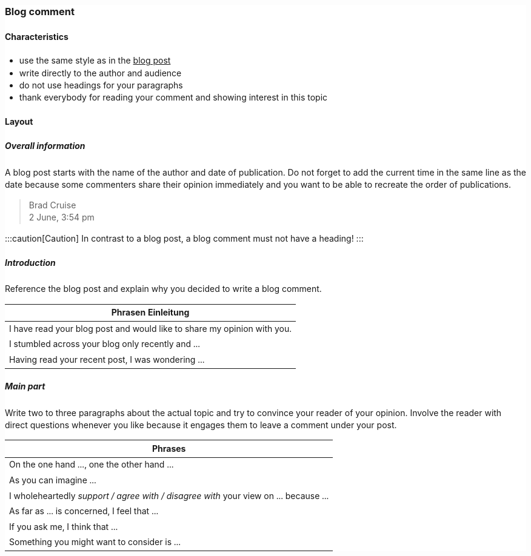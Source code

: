 ### Blog comment

#### Characteristics

-   use the same style as in the [blog post](#blog-post)
-   write directly to the author and audience
-   do not use headings for your paragraphs
-   thank everybody for reading your comment and showing interest in this topic

#### Layout

##### Overall information

A blog post starts with the name of the author and date of publication. Do not forget to add the current time in the same line as the date because some commenters share their opinion immediately and you want to be able to recreate the order of publications.

> Brad Cruise  
> 2 June, 3:54 pm

:::caution[Caution]
In contrast to a blog post, a blog comment must not have a heading!
:::

##### Introduction

Reference the blog post and explain why you decided to write a blog comment.

| Phrasen Einleitung                                                      |
| ----------------------------------------------------------------------- |
| I have read your blog post and would like to share my opinion with you. |
| I stumbled across your blog only recently and ...                       |
| Having read your recent post, I was wondering ...                       |

##### Main part

Write two to three paragraphs about the actual topic and try to convince your reader of your opinion. Involve the reader with direct questions whenever you like because it engages them to leave a comment under your post.

| Phrases                                                                              |
| ------------------------------------------------------------------------------------ |
| On the one hand ..., one the other hand ...                                          |
| As you can imagine ...                                                               |
| I wholeheartedly _support / agree with / disagree with_ your view on ... because ... |
| As far as ... is concerned, I feel that ...                                          |
| If you ask me, I think that ...                                                      |
| Something you might want to consider is ...                                          |

